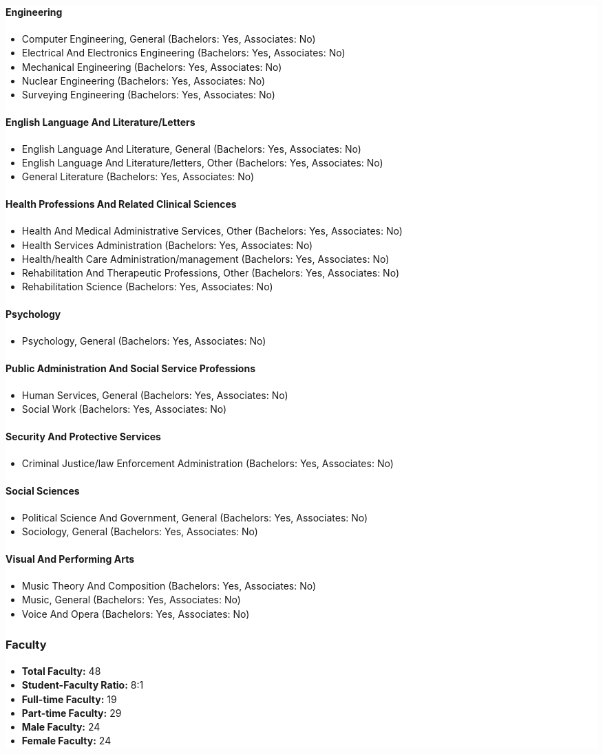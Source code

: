 #### Engineering

- Computer Engineering, General (Bachelors: Yes, Associates: No)
- Electrical And Electronics Engineering (Bachelors: Yes, Associates: No)
- Mechanical Engineering (Bachelors: Yes, Associates: No)
- Nuclear Engineering (Bachelors: Yes, Associates: No)
- Surveying Engineering (Bachelors: Yes, Associates: No)

#### English Language And Literature/Letters

- English Language And Literature, General (Bachelors: Yes, Associates: No)
- English Language And Literature/letters, Other (Bachelors: Yes, Associates: No)
- General Literature (Bachelors: Yes, Associates: No)

#### Health Professions And Related Clinical Sciences

- Health And Medical Administrative Services, Other (Bachelors: Yes, Associates: No)
- Health Services Administration (Bachelors: Yes, Associates: No)
- Health/health Care Administration/management (Bachelors: Yes, Associates: No)
- Rehabilitation And Therapeutic Professions, Other (Bachelors: Yes, Associates: No)
- Rehabilitation Science (Bachelors: Yes, Associates: No)

#### Psychology

- Psychology, General (Bachelors: Yes, Associates: No)

#### Public Administration And Social Service Professions

- Human Services, General (Bachelors: Yes, Associates: No)
- Social Work (Bachelors: Yes, Associates: No)

#### Security And Protective Services

- Criminal Justice/law Enforcement Administration (Bachelors: Yes, Associates: No)

#### Social Sciences

- Political Science And Government, General (Bachelors: Yes, Associates: No)
- Sociology, General (Bachelors: Yes, Associates: No)

#### Visual And Performing Arts

- Music Theory And Composition (Bachelors: Yes, Associates: No)
- Music, General (Bachelors: Yes, Associates: No)
- Voice And Opera (Bachelors: Yes, Associates: No)

### Faculty

- **Total Faculty:** 48
- **Student-Faculty Ratio:** 8:1
- **Full-time Faculty:** 19
- **Part-time Faculty:** 29
- **Male Faculty:** 24
- **Female Faculty:** 24
